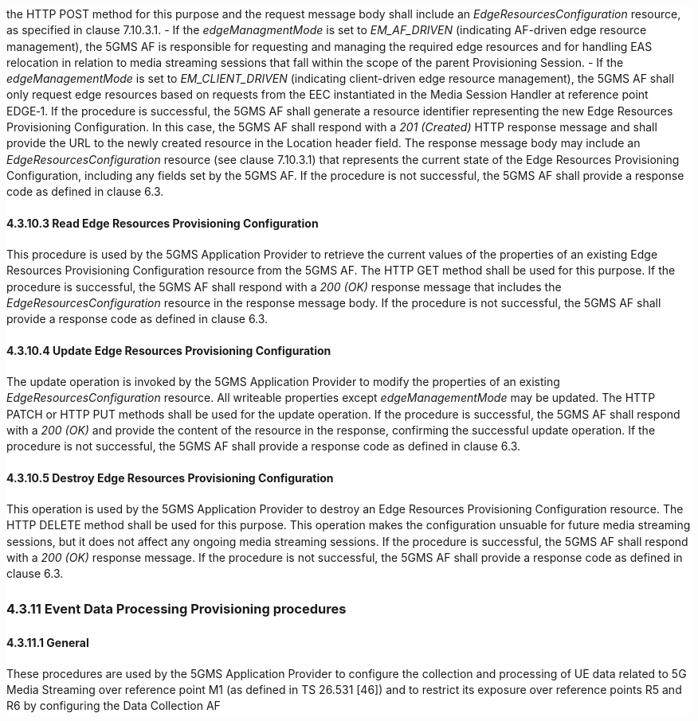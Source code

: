 the HTTP POST method for this purpose and the request message body shall
include an _EdgeResourcesConfiguration_ resource, as specified in clause
7.10.3.1.
\- If the _edgeManagmentMode_ is set to _EM_AF_DRIVEN_ (indicating AF-driven
edge resource management), the 5GMS AF is responsible for requesting and
managing the required edge resources and for handling EAS relocation in
relation to media streaming sessions that fall within the scope of the parent
Provisioning Session.
\- If the _edgeManagementMode_ is set to _EM_CLIENT_DRIVEN_ (indicating
client-driven edge resource management), the 5GMS AF shall only request edge
resources based on requests from the EEC instantiated in the Media Session
Handler at reference point EDGE‑1.
If the procedure is successful, the 5GMS AF shall generate a resource
identifier representing the new Edge Resources Provisioning Configuration. In
this case, the 5GMS AF shall respond with a _201 (Created)_ HTTP response
message and shall provide the URL to the newly created resource in the
Location header field. The response message body may include an
_EdgeResourcesConfiguration_ resource (see clause 7.10.3.1) that represents
the current state of the Edge Resources Provisioning Configuration, including
any fields set by the 5GMS AF.
If the procedure is not successful, the 5GMS AF shall provide a response code
as defined in clause 6.3.
#### 4.3.10.3 Read Edge Resources Provisioning Configuration
This procedure is used by the 5GMS Application Provider to retrieve the
current values of the properties of an existing Edge Resources Provisioning
Configuration resource from the 5GMS AF. The HTTP GET method shall be used for
this purpose.
If the procedure is successful, the 5GMS AF shall respond with a _200 (OK)_
response message that includes the _EdgeResourcesConfiguration_ resource in
the response message body.
If the procedure is not successful, the 5GMS AF shall provide a response code
as defined in clause 6.3.
#### 4.3.10.4 Update Edge Resources Provisioning Configuration
The update operation is invoked by the 5GMS Application Provider to modify the
properties of an existing _EdgeResourcesConfiguration_ resource. All writeable
properties except _edgeManagementMode_ may be updated. The HTTP PATCH or HTTP
PUT methods shall be used for the update operation.
If the procedure is successful, the 5GMS AF shall respond with a _200 (OK)_
and provide the content of the resource in the response, confirming the
successful update operation.
If the procedure is not successful, the 5GMS AF shall provide a response code
as defined in clause 6.3.
#### 4.3.10.5 Destroy Edge Resources Provisioning Configuration
This operation is used by the 5GMS Application Provider to destroy an Edge
Resources Provisioning Configuration resource. The HTTP DELETE method shall be
used for this purpose. This operation makes the configuration unsuable for
future media streaming sessions, but it does not affect any ongoing media
streaming sessions.
If the procedure is successful, the 5GMS AF shall respond with a _200 (OK)_
response message.
If the procedure is not successful, the 5GMS AF shall provide a response code
as defined in clause 6.3.
### 4.3.11 Event Data Processing Provisioning procedures
#### 4.3.11.1 General
These procedures are used by the 5GMS Application Provider to configure the
collection and processing of UE data related to 5G Media Streaming over
reference point M1 (as defined in TS 26.531 [46]) and to restrict its exposure
over reference points R5 and R6 by configuring the Data Collection AF